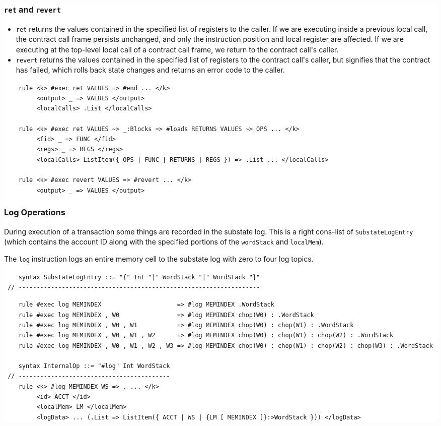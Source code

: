 ### `ret` and `revert`

-   `ret` returns the values contained in the specified list of registers to the caller.
    If we are executing inside a previous local call, the contract call frame persists unchanged, and only the instruction position and local register are affected.
    If we are executing at the top-level local call of a contract call frame, we return to the contract call's caller.
-   `revert` returns the values contained in the specified list of registers to the contract call's caller, but signifies that the contract has failed, which rolls back state changes and returns an error code to the caller.

```{.k .uiuck .rvk}
    rule <k> #exec ret VALUES => #end ... </k>
         <output> _ => VALUES </output>
         <localCalls> .List </localCalls>

    rule <k> #exec ret VALUES ~> _:Blocks => #loads RETURNS VALUES ~> OPS ... </k>
         <fid> _ => FUNC </fid>
         <regs> _ => REGS </regs>
         <localCalls> ListItem({ OPS | FUNC | RETURNS | REGS }) => .List ... </localCalls>

    rule <k> #exec revert VALUES => #revert ... </k>
         <output> _ => VALUES </output>
```

### Log Operations

During execution of a transaction some things are recorded in the substate log.
This is a right cons-list of `SubstateLogEntry` (which contains the account ID along with the specified portions of the `wordStack` and `localMem`).

The `log` instruction logs an entire memory cell to the substate log with zero to four log topics.

```{.k .uiuck .rvk}
    syntax SubstateLogEntry ::= "{" Int "|" WordStack "|" WordStack "}"
 // -------------------------------------------------------------------
```

```{.k .uiuck .rvk}
    rule #exec log MEMINDEX                     => #log MEMINDEX .WordStack
    rule #exec log MEMINDEX , W0                => #log MEMINDEX chop(W0) : .WordStack
    rule #exec log MEMINDEX , W0 , W1           => #log MEMINDEX chop(W0) : chop(W1) : .WordStack
    rule #exec log MEMINDEX , W0 , W1 , W2      => #log MEMINDEX chop(W0) : chop(W1) : chop(W2) : .WordStack
    rule #exec log MEMINDEX , W0 , W1 , W2 , W3 => #log MEMINDEX chop(W0) : chop(W1) : chop(W2) : chop(W3) : .WordStack

    syntax InternalOp ::= "#log" Int WordStack
 // ------------------------------------------
    rule <k> #log MEMINDEX WS => . ... </k>
         <id> ACCT </id>
         <localMem> LM </localMem>
         <logData> ... (.List => ListItem({ ACCT | WS | {LM [ MEMINDEX ]}:>WordStack })) </logData>
```

